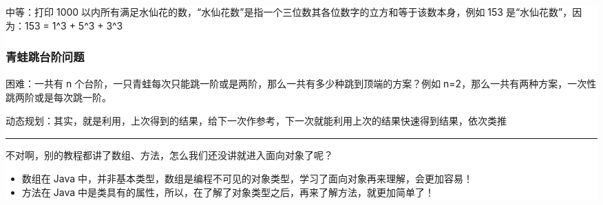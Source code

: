中等：打印 1000 以内所有满足水仙花的数，“水仙花数”是指一个三位数其各位数字的立方和等于该数本身，例如 153 是“水仙花数”，因为：153 = 1^3 + 5^3 + 3^3

### 青蛙跳台阶问题

困难：一共有 n 个台阶，一只青蛙每次只能跳一阶或是两阶，那么一共有多少种跳到顶端的方案？例如 n=2，那么一共有两种方案，一次性跳两阶或是每次跳一阶。

动态规划：其实，就是利用，上次得到的结果，给下一次作参考，下一次就能利用上次的结果快速得到结果，依次类推

---

不对啊，别的教程都讲了数组、方法，怎么我们还没讲就进入面向对象了呢？

- 数组在 Java 中，并非基本类型，数组是编程不可见的对象类型，学习了面向对象再来理解，会更加容易！
- 方法在 Java 中是类具有的属性，所以，在了解了对象类型之后，再来了解方法，就更加简单了！
